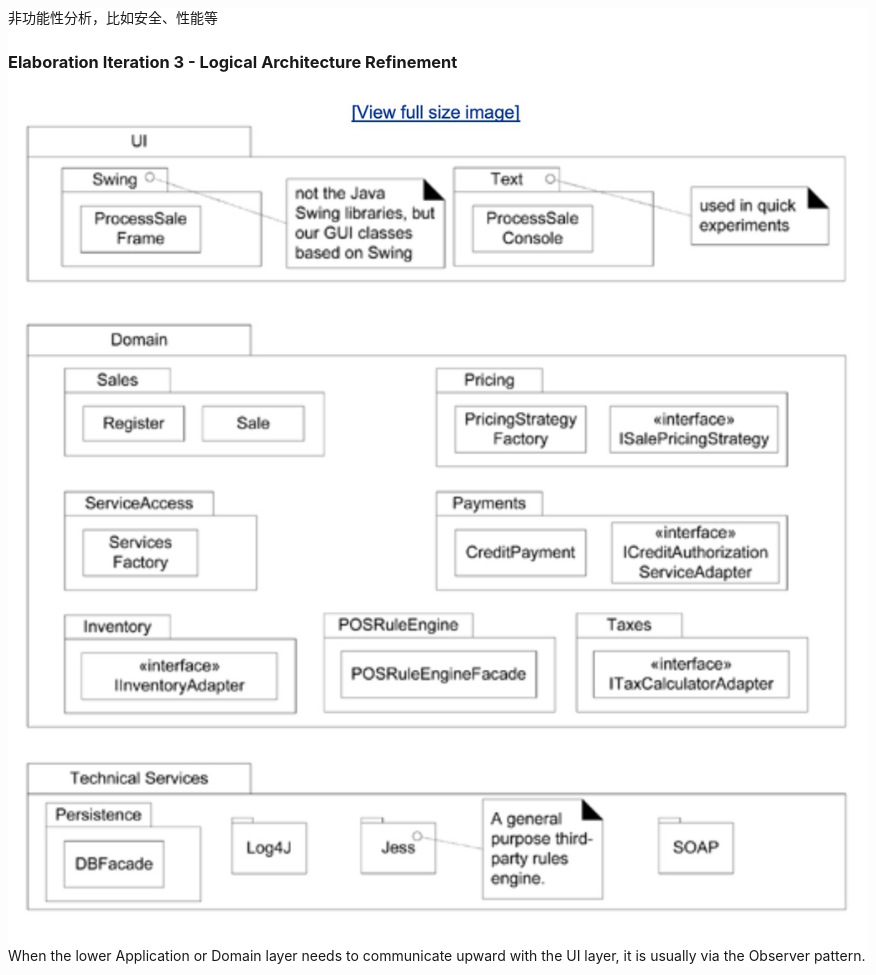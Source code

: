 非功能性分析，比如安全、性能等

### Elaboration Iteration 3 - Logical Architecture Refinement

![](/images/post/view-of-layers.jpg)

When the lower Application or Domain layer needs to communicate upward with the UI layer, it is usually via the Observer pattern.
